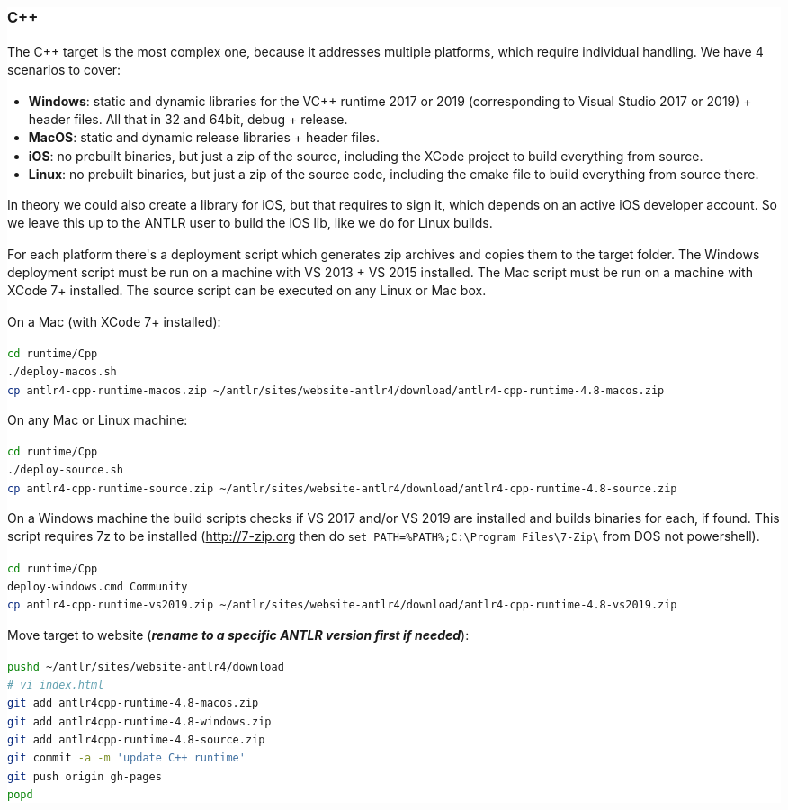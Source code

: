 ### C++

The C++ target is the most complex one, because it addresses multiple platforms, which require individual handling. We have 4 scenarios to cover:

* **Windows**: static and dynamic libraries for the VC++ runtime 2017 or 2019 (corresponding to Visual Studio 2017 or 2019) + header files. All that in 32 and 64bit, debug + release.
* **MacOS**: static and dynamic release libraries + header files.
* **iOS**: no prebuilt binaries, but just a zip of the source, including the XCode project to build everything from source.
* **Linux**: no prebuilt binaries, but just a zip of the source code, including the cmake file to build everything from source there.

In theory we could also create a library for iOS, but that requires to sign it, which depends on an active iOS developer account. So we leave this up to the ANTLR user to build the iOS lib, like we do for Linux builds.

For each platform there's a deployment script which generates zip archives and copies them to the target folder. The Windows deployment script must be run on a machine with VS 2013 + VS 2015 installed. The Mac script must be run on a machine with XCode 7+ installed. The source script can be executed on any Linux or Mac box.

On a Mac (with XCode 7+ installed):

```bash
cd runtime/Cpp
./deploy-macos.sh
cp antlr4-cpp-runtime-macos.zip ~/antlr/sites/website-antlr4/download/antlr4-cpp-runtime-4.8-macos.zip
```

On any Mac or Linux machine:

```bash
cd runtime/Cpp
./deploy-source.sh
cp antlr4-cpp-runtime-source.zip ~/antlr/sites/website-antlr4/download/antlr4-cpp-runtime-4.8-source.zip
```

On a Windows machine the build scripts checks if VS 2017 and/or VS 2019 are installed and builds binaries for each, if found. This script requires 7z to be installed (http://7-zip.org then do `set PATH=%PATH%;C:\Program Files\7-Zip\` from DOS not powershell).

```bash
cd runtime/Cpp
deploy-windows.cmd Community
cp antlr4-cpp-runtime-vs2019.zip ~/antlr/sites/website-antlr4/download/antlr4-cpp-runtime-4.8-vs2019.zip
```

Move target to website (**_rename to a specific ANTLR version first if needed_**):

```bash
pushd ~/antlr/sites/website-antlr4/download
# vi index.html
git add antlr4cpp-runtime-4.8-macos.zip
git add antlr4cpp-runtime-4.8-windows.zip
git add antlr4cpp-runtime-4.8-source.zip
git commit -a -m 'update C++ runtime'
git push origin gh-pages
popd
```
